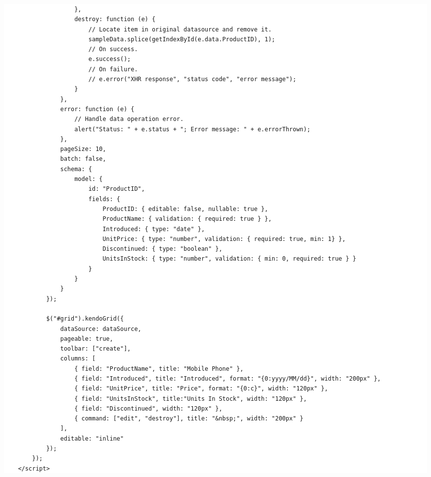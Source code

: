 ```
                    },
                    destroy: function (e) {
                        // Locate item in original datasource and remove it.
                        sampleData.splice(getIndexById(e.data.ProductID), 1);
                        // On success.
                        e.success();
                        // On failure.
                        // e.error("XHR response", "status code", "error message");
                    }
                },
                error: function (e) {
                    // Handle data operation error.
                    alert("Status: " + e.status + "; Error message: " + e.errorThrown);
                },
                pageSize: 10,
                batch: false,
                schema: {
                    model: {
                        id: "ProductID",
                        fields: {
                            ProductID: { editable: false, nullable: true },
                            ProductName: { validation: { required: true } },
                            Introduced: { type: "date" },
                            UnitPrice: { type: "number", validation: { required: true, min: 1} },
                            Discontinued: { type: "boolean" },
                            UnitsInStock: { type: "number", validation: { min: 0, required: true } }
                        }
                    }
                }
            });

            $("#grid").kendoGrid({
                dataSource: dataSource,
                pageable: true,
                toolbar: ["create"],
                columns: [
                    { field: "ProductName", title: "Mobile Phone" },
                    { field: "Introduced", title: "Introduced", format: "{0:yyyy/MM/dd}", width: "200px" },
                    { field: "UnitPrice", title: "Price", format: "{0:c}", width: "120px" },
                    { field: "UnitsInStock", title:"Units In Stock", width: "120px" },
                    { field: "Discontinued", width: "120px" },
                    { command: ["edit", "destroy"], title: "&nbsp;", width: "200px" }
                ],
                editable: "inline"
            });
        });
    </script>
```
